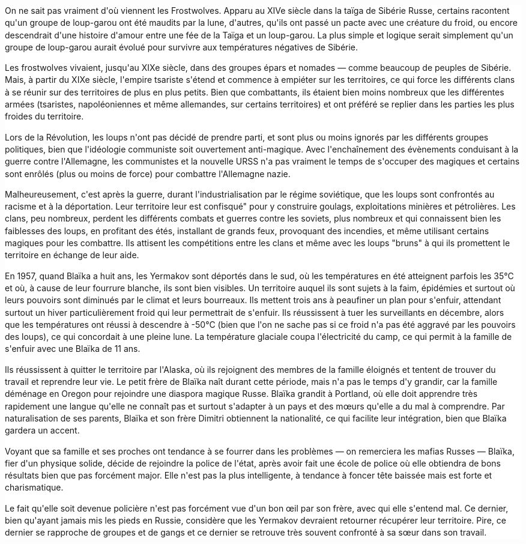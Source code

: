 On ne sait pas vraiment d'où viennent les Frostwolves. Apparu au XIVe siècle dans la taïga de Sibérie Russe, certains racontent qu'un groupe de loup-garou ont été maudits par la lune, d'autres, qu'ils ont passé un pacte avec une créature du froid, ou encore descendrait d'une histoire d'amour entre une fée de la Taïga et un loup-garou. La plus simple et logique serait simplement qu'un groupe de loup-garou aurait évolué pour survivre aux températures négatives de Sibérie.

Les frostwolves vivaient, jusqu'au XIXe siècle, dans des groupes épars et nomades — comme beaucoup de peuples de Sibérie. Mais, à partir du XIXe siècle, l'empire tsariste s'étend et commence à empiéter sur les territoires, ce qui force les différents clans à se réunir sur des territoires de plus en plus petits. Bien que combattants, ils étaient bien moins nombreux que les différentes armées (tsaristes, napoléoniennes et même allemandes, sur certains territoires) et ont préféré se replier dans les parties les plus froides du territoire.

Lors de la Révolution, les loups n'ont pas décidé de prendre parti, et sont plus ou moins ignorés par les différents groupes politiques, bien que l'idéologie communiste soit ouvertement anti-magique. Avec l'enchaînement des évènements conduisant à la guerre contre l'Allemagne, les communistes et la nouvelle URSS n'a pas vraiment le temps de s'occuper des magiques et certains sont enrôlés (plus ou moins de force) pour combattre l'Allemagne nazie.

Malheureusement, c'est après la guerre, durant l'industrialisation par le régime soviétique, que les loups sont confrontés au racisme et à la déportation.
Leur territoire leur est confisqué" pour y construire goulags, exploitations minières et pétrolières.
Les clans, peu nombreux, perdent les différents combats et guerres contre les soviets, plus nombreux et qui connaissent bien les faiblesses des loups, en profitant des étés, installant de grands feux, provoquant des incendies, et même utilisant certains magiques pour les combattre. Ils attisent les compétitions entre les clans et même avec les loups "bruns" à qui ils promettent le territoire en échange de leur aide.

En 1957, quand Blaïka a huit ans, les Yermakov sont déportés dans le sud, où les températures en été atteignent parfois les 35°C et où, à cause de leur fourrure blanche, ils sont bien visibles. Un territoire auquel ils sont sujets à la faim, épidémies et surtout où leurs pouvoirs sont diminués par le climat et leurs bourreaux.
Ils mettent trois ans à peaufiner un plan pour s'enfuir, attendant surtout un hiver particulièrement froid qui leur permettrait de s'enfuir. Ils réussissent à tuer les surveillants en décembre, alors que les températures ont réussi à descendre à -50°C (bien que l'on ne sache pas si ce froid n'a pas été aggravé par les pouvoirs des loups), ce qui concordait à une pleine lune. La température glaciale coupa l'électricité du camp, ce qui permit à la famille de s'enfuir avec une Blaïka de 11 ans.

Ils réussissent à quitter le territoire par l'Alaska, où ils rejoignent des membres de la famille éloignés et tentent de trouver du travail et reprendre leur vie. Le petit frère de Blaïka naît durant cette période, mais n'a pas le temps d'y grandir, car la famille déménage en Oregon pour rejoindre une diaspora magique Russe. Blaïka grandit à Portland, où elle doit apprendre très rapidement une langue qu'elle ne connaît pas et surtout s'adapter à un pays et des mœurs qu'elle a du mal à comprendre.
Par naturalisation de ses parents, Blaïka et son frère Dimitri obtiennent la nationalité, ce qui facilite leur intégration, bien que Blaïka gardera un accent.

Voyant que sa famille et ses proches ont tendance à se fourrer dans les problèmes — on remerciera les mafias Russes — Blaïka, fier d'un physique solide, décide de rejoindre la police de l'état, après avoir fait une école de police où elle obtiendra de bons résultats bien que pas forcément major. Elle n'est pas la plus intelligente, à tendance à foncer tête baissée mais est forte et charismatique.

Le fait qu'elle soit devenue policière n'est pas forcément vue d'un bon œil par son frère, avec qui elle s'entend mal. Ce dernier, bien qu'ayant jamais mis les pieds en Russie, considère que les Yermakov devraient retourner récupérer leur territoire. Pire, ce dernier se rapproche de groupes et de gangs et ce dernier se retrouve très souvent confronté à sa sœur dans son travail.
